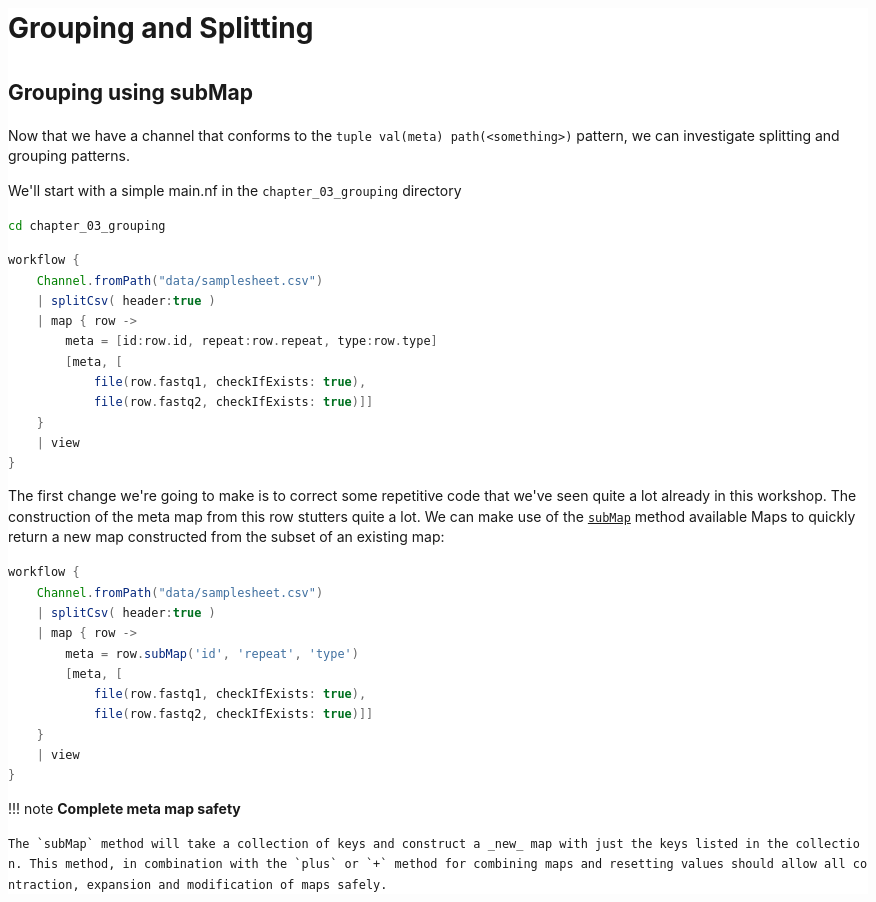 # Grouping and Splitting

## Grouping using subMap

Now that we have a channel that conforms to the `tuple val(meta) path(<something>)` pattern, we can investigate splitting and grouping patterns.

We'll start with a simple main.nf in the `chapter_03_grouping` directory

```bash
cd chapter_03_grouping
```

```groovy
workflow {
    Channel.fromPath("data/samplesheet.csv")
    | splitCsv( header:true )
    | map { row ->
        meta = [id:row.id, repeat:row.repeat, type:row.type]
        [meta, [
            file(row.fastq1, checkIfExists: true), 
            file(row.fastq2, checkIfExists: true)]]
    }
    | view
}
```

The first change we're going to make is to correct some repetitive code that we've seen quite a lot already in this workshop. The construction of the meta map from this row stutters quite a lot. We can make use of the [`subMap`](https://docs.groovy-lang.org/latest/html/groovy-jdk/java/util/Map.html#subMap(java.util.Collection)) method available Maps to quickly return a new map constructed from the subset of an existing map:

```groovy
workflow {
    Channel.fromPath("data/samplesheet.csv")
    | splitCsv( header:true )
    | map { row ->
        meta = row.subMap('id', 'repeat', 'type')
        [meta, [
            file(row.fastq1, checkIfExists: true), 
            file(row.fastq2, checkIfExists: true)]]
    }
    | view
}
```

!!! note
    **Complete meta map safety**

    The `subMap` method will take a collection of keys and construct a _new_ map with just the keys listed in the collection. This method, in combination with the `plus` or `+` method for combining maps and resetting values should allow all contraction, expansion and modification of maps safely.
